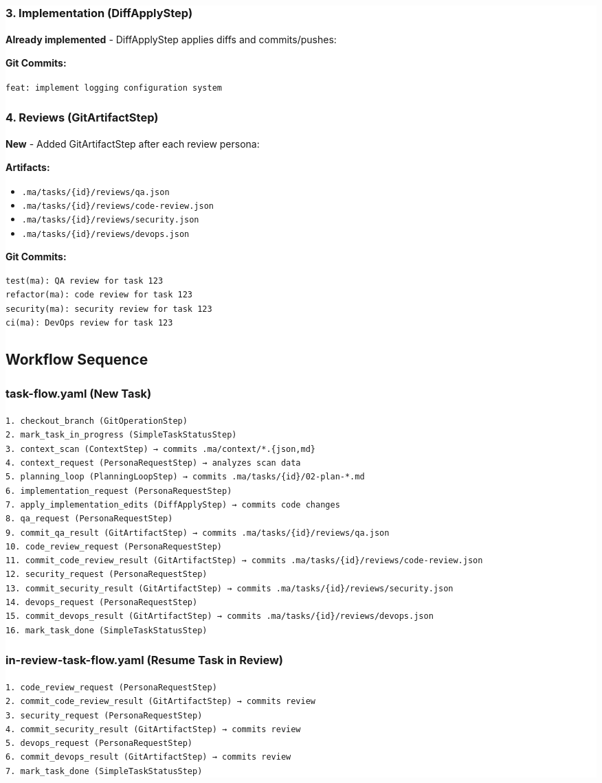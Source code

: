 ### 3. Implementation (DiffApplyStep)

**Already implemented** - DiffApplyStep applies diffs and commits/pushes:

**Git Commits:**
```
feat: implement logging configuration system
```

### 4. Reviews (GitArtifactStep)

**New** - Added GitArtifactStep after each review persona:

**Artifacts:**
- `.ma/tasks/{id}/reviews/qa.json`
- `.ma/tasks/{id}/reviews/code-review.json`
- `.ma/tasks/{id}/reviews/security.json`
- `.ma/tasks/{id}/reviews/devops.json`

**Git Commits:**
```
test(ma): QA review for task 123
refactor(ma): code review for task 123
security(ma): security review for task 123
ci(ma): DevOps review for task 123
```

## Workflow Sequence

### task-flow.yaml (New Task)

```
1. checkout_branch (GitOperationStep)
2. mark_task_in_progress (SimpleTaskStatusStep)
3. context_scan (ContextStep) → commits .ma/context/*.{json,md}
4. context_request (PersonaRequestStep) → analyzes scan data
5. planning_loop (PlanningLoopStep) → commits .ma/tasks/{id}/02-plan-*.md
6. implementation_request (PersonaRequestStep)
7. apply_implementation_edits (DiffApplyStep) → commits code changes
8. qa_request (PersonaRequestStep)
9. commit_qa_result (GitArtifactStep) → commits .ma/tasks/{id}/reviews/qa.json
10. code_review_request (PersonaRequestStep)
11. commit_code_review_result (GitArtifactStep) → commits .ma/tasks/{id}/reviews/code-review.json
12. security_request (PersonaRequestStep)
13. commit_security_result (GitArtifactStep) → commits .ma/tasks/{id}/reviews/security.json
14. devops_request (PersonaRequestStep)
15. commit_devops_result (GitArtifactStep) → commits .ma/tasks/{id}/reviews/devops.json
16. mark_task_done (SimpleTaskStatusStep)
```

### in-review-task-flow.yaml (Resume Task in Review)

```
1. code_review_request (PersonaRequestStep)
2. commit_code_review_result (GitArtifactStep) → commits review
3. security_request (PersonaRequestStep)
4. commit_security_result (GitArtifactStep) → commits review
5. devops_request (PersonaRequestStep)
6. commit_devops_result (GitArtifactStep) → commits review
7. mark_task_done (SimpleTaskStatusStep)
```
